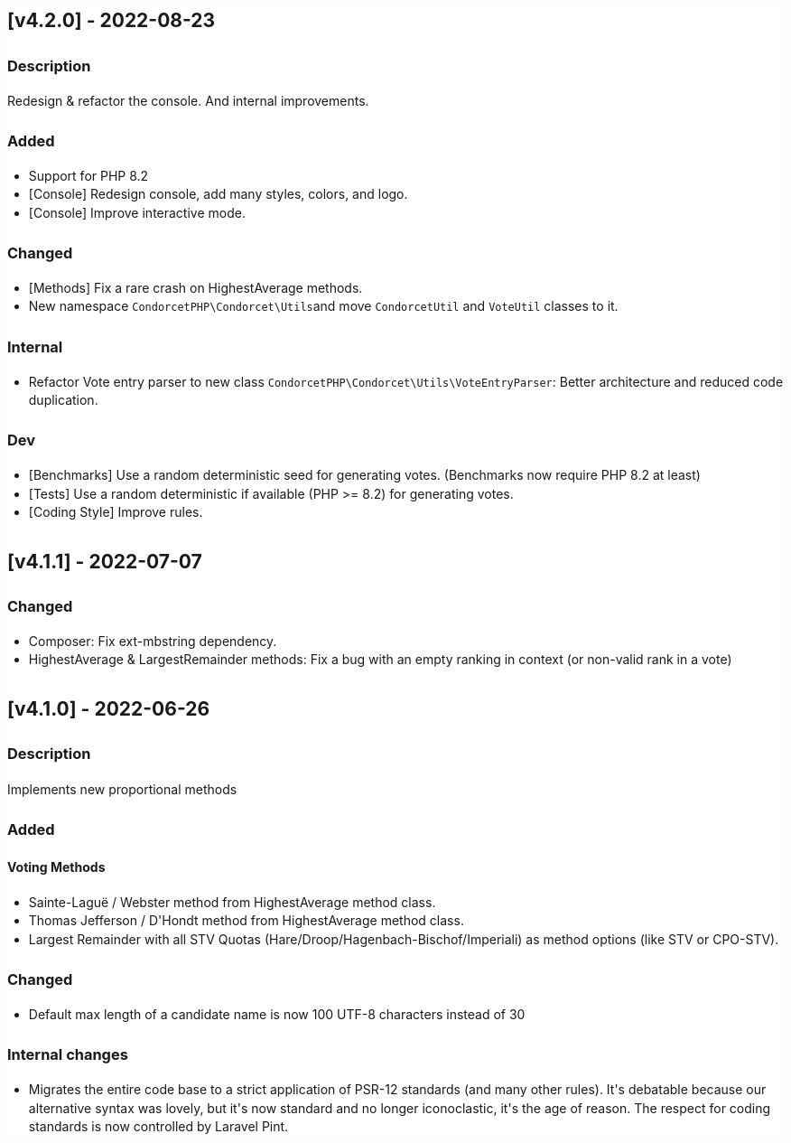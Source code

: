 ## [v4.2.0] - 2022-08-23
### Description
Redesign & refactor the console. And internal improvements.

### Added
- Support for PHP 8.2
- [Console] Redesign console, add many styles, colors, and logo.
- [Console] Improve interactive mode.

### Changed
- [Methods] Fix a rare crash on HighestAverage methods.
- New namespace `CondorcetPHP\Condorcet\Utils`and move `CondorcetUtil` and `VoteUtil` classes to it.

### Internal
- Refactor Vote entry parser to new class `CondorcetPHP\Condorcet\Utils\VoteEntryParser`: Better architecture and reduced code duplication.

### Dev
- [Benchmarks] Use a random deterministic seed for generating votes. (Benchmarks now require PHP 8.2 at least)
- [Tests] Use a random deterministic if available (PHP >= 8.2) for generating votes.
- [Coding Style] Improve rules.

## [v4.1.1] - 2022-07-07
### Changed
- Composer: Fix ext-mbstring dependency.
- HighestAverage & LargestRemainder methods: Fix a bug with an empty ranking in context (or non-valid rank in a vote)

## [v4.1.0] - 2022-06-26

### Description
Implements new proportional methods

### Added
#### Voting Methods
- Sainte-Laguë / Webster method from HighestAverage method class.
- Thomas Jefferson / D'Hondt method from HighestAverage method class.
- Largest Remainder with all STV Quotas (Hare/Droop/Hagenbach-Bischof/Imperiali) as method options (like STV or CPO-STV).

### Changed
- Default max length of a candidate name is now 100 UTF-8 characters instead of 30

### Internal changes
- Migrates the entire code base to a strict application of PSR-12 standards (and many other rules). It's debatable because our alternative syntax was lovely, but it's now standard and no longer iconoclastic, it's the age of reason. The respect for coding standards is now controlled by Laravel Pint.
